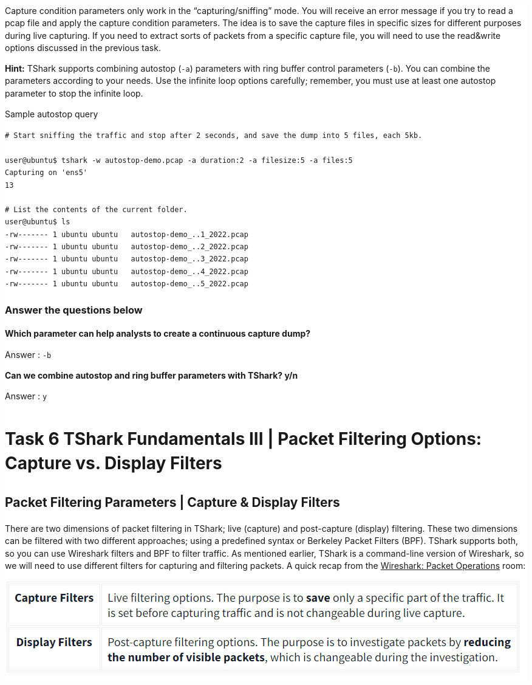 Capture condition parameters only work in the “capturing/sniffing” mode. You will receive an error message if you try to read a pcap file and apply the capture condition parameters. The idea is to save the capture files in specific sizes for different purposes during live capturing. If you need to extract sorts of packets from a specific capture file, you will need to use the read&write options discussed in the previous task.

**Hint:** TShark supports combining autostop (`-a`) parameters with ring buffer control parameters (`-b`). You can combine the parameters according to your needs. Use the infinite loop options carefully; remember, you must use at least one autostop parameter to stop the infinite loop.

Sample autostop query

```
# Start sniffing the traffic and stop after 2 seconds, and save the dump into 5 files, each 5kb.  

user@ubuntu$ tshark -w autostop-demo.pcap -a duration:2 -a filesize:5 -a files:5
Capturing on 'ens5'
13   

# List the contents of the current folder.  
user@ubuntu$ ls  
-rw------- 1 ubuntu ubuntu   autostop-demo_..1_2022.pcap  
-rw------- 1 ubuntu ubuntu   autostop-demo_..2_2022.pcap  
-rw------- 1 ubuntu ubuntu   autostop-demo_..3_2022.pcap  
-rw------- 1 ubuntu ubuntu   autostop-demo_..4_2022.pcap  
-rw------- 1 ubuntu ubuntu   autostop-demo_..5_2022.pcap
```

### Answer the questions below

**Which parameter can help analysts to create a continuous capture dump?**

Answer : `-b`

**Can we combine autostop and ring buffer parameters with TShark? y/n**

Answer : `y`

# Task 6 TShark Fundamentals III | Packet Filtering Options: Capture vs. Display Filters

## Packet Filtering Parameters | Capture & Display Filters

There are two dimensions of packet filtering in TShark; live (capture) and post-capture (display) filtering. These two dimensions can be filtered with two different approaches; using a predefined syntax or Berkeley Packet Filters (BPF). TShark supports both, so you can use Wireshark filters and BPF to filter traffic. As mentioned earlier, TShark is a command-line version of Wireshark, so we will need to use different filters for capturing and filtering packets. A quick recap from the [Wireshark: Packet Operations](https://tryhackme.com/r/room/wiresharkpacketoperations) room:

![](03%20-%20Network%20Security%20and%20Traffic%20Analysis/_resources/12%20Tshark%20-%20The%20Basics/a01c29497daa26502c8ce203964d31a4_MD5.jpg)
